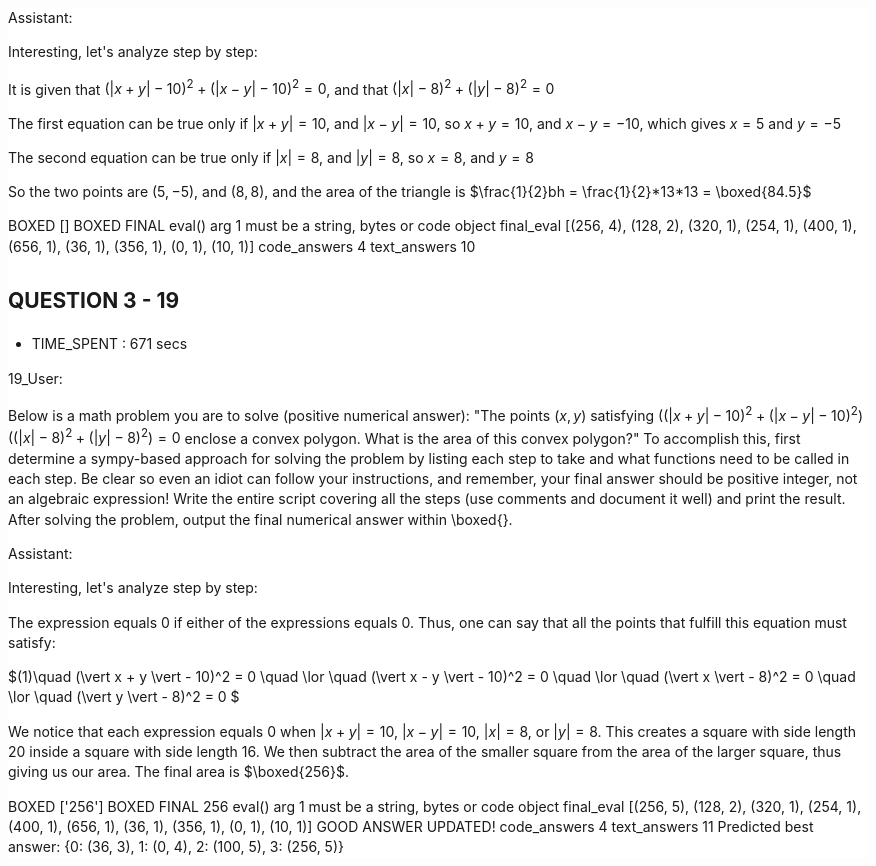 Assistant: 

Interesting, let's analyze step by step:



It is given that $(\vert x + y \vert - 10)^2 + ( \vert x - y \vert - 10)^2 = 0$, and that $(\vert x \vert - 8)^2 + ( \vert y \vert - 8)^2 = 0$

The first equation can be true only if $\vert x + y \vert = 10$, and $\vert x - y \vert = 10$, so $x+y=10$, and $x-y=-10$, which gives $x=5$ and $y=-5$

The second equation can be true only if $\vert x \vert = 8$, and $\vert y \vert = 8$, so $x=8$, and $y=8$

So the two points are $(5,-5)$, and $(8,8)$, and the area of the triangle is $\frac{1}{2}bh = \frac{1}{2}*13*13 = \boxed{84.5}$

BOXED []
BOXED FINAL 
eval() arg 1 must be a string, bytes or code object final_eval
[(256, 4), (128, 2), (320, 1), (254, 1), (400, 1), (656, 1), (36, 1), (356, 1), (0, 1), (10, 1)]
code_answers 4 text_answers 10



## QUESTION 3 - 19 
- TIME_SPENT : 671 secs

19_User:

Below is a math problem you are to solve (positive numerical answer):
"The points $\left(x, y\right)$ satisfying $((\vert x + y \vert - 10)^2 + ( \vert x - y \vert - 10)^2)((\vert x \vert - 8)^2 + ( \vert y \vert - 8)^2) = 0$ enclose a convex polygon. What is the area of this convex polygon?"
To accomplish this, first determine a sympy-based approach for solving the problem by listing each step to take and what functions need to be called in each step. Be clear so even an idiot can follow your instructions, and remember, your final answer should be positive integer, not an algebraic expression!
Write the entire script covering all the steps (use comments and document it well) and print the result. After solving the problem, output the final numerical answer within \boxed{}.

Assistant: 

Interesting, let's analyze step by step:


The expression equals $0$ if either of the expressions equals $0$. Thus, one can say that all the points that fulfill this equation must satisfy:

$(1)\quad (\vert x + y \vert - 10)^2 = 0 \quad \lor \quad (\vert x - y \vert - 10)^2 = 0 \quad \lor \quad (\vert x \vert - 8)^2 = 0 \quad \lor \quad (\vert y \vert - 8)^2 = 0 $

We notice that each expression equals $0$ when $\vert x + y \vert = 10$, $\vert x - y \vert = 10$, $\vert x \vert = 8$, or $\vert y \vert = 8$. This creates a square with side length $20$ inside a square with side length $16$. We then subtract the area of the smaller square from the area of the larger square, thus giving us our area. The final area is $\boxed{256}$.

BOXED ['256']
BOXED FINAL 256
eval() arg 1 must be a string, bytes or code object final_eval
[(256, 5), (128, 2), (320, 1), (254, 1), (400, 1), (656, 1), (36, 1), (356, 1), (0, 1), (10, 1)]
GOOD ANSWER UPDATED!
code_answers 4 text_answers 11
Predicted best answer: {0: (36, 3), 1: (0, 4), 2: (100, 5), 3: (256, 5)}

